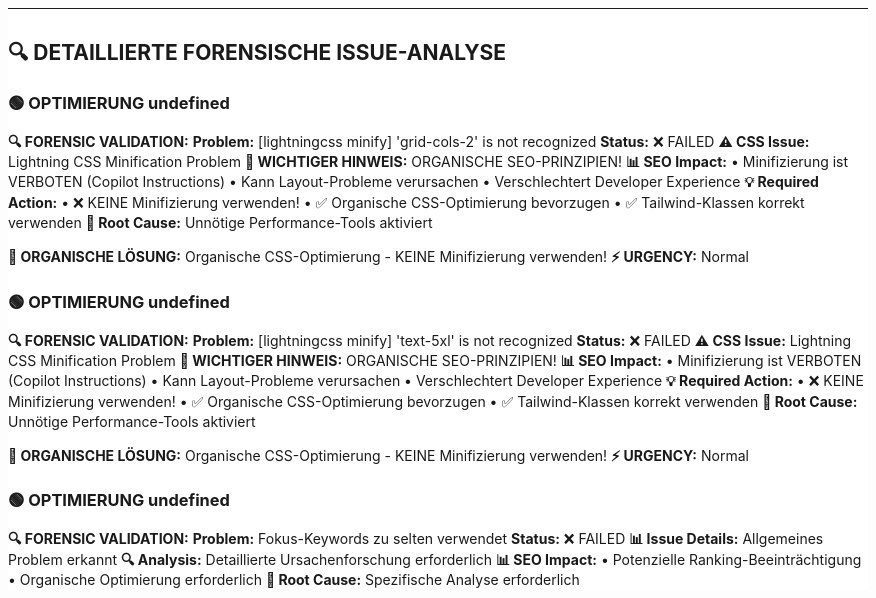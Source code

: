

---

## 🔍 DETAILLIERTE FORENSISCHE ISSUE-ANALYSE


### 🟢 OPTIMIERUNG undefined
**🔍 FORENSIC VALIDATION:**
**Problem:** [lightningcss minify] 'grid-cols-2' is not recognized
**Status:** ❌ FAILED
**⚠️ CSS Issue:** Lightning CSS Minification Problem
**🚫 WICHTIGER HINWEIS:** ORGANISCHE SEO-PRINZIPIEN!
**📊 SEO Impact:**
  • Minifizierung ist VERBOTEN (Copilot Instructions)
  • Kann Layout-Probleme verursachen
  • Verschlechtert Developer Experience
**💡 Required Action:**
  • ❌ KEINE Minifizierung verwenden!
  • ✅ Organische CSS-Optimierung bevorzugen
  • ✅ Tailwind-Klassen korrekt verwenden
**🔬 Root Cause:** Unnötige Performance-Tools aktiviert

**🎯 ORGANISCHE LÖSUNG:** Organische CSS-Optimierung - KEINE Minifizierung verwenden!
**⚡ URGENCY:** Normal


### 🟢 OPTIMIERUNG undefined
**🔍 FORENSIC VALIDATION:**
**Problem:** [lightningcss minify] 'text-5xl' is not recognized
**Status:** ❌ FAILED
**⚠️ CSS Issue:** Lightning CSS Minification Problem
**🚫 WICHTIGER HINWEIS:** ORGANISCHE SEO-PRINZIPIEN!
**📊 SEO Impact:**
  • Minifizierung ist VERBOTEN (Copilot Instructions)
  • Kann Layout-Probleme verursachen
  • Verschlechtert Developer Experience
**💡 Required Action:**
  • ❌ KEINE Minifizierung verwenden!
  • ✅ Organische CSS-Optimierung bevorzugen
  • ✅ Tailwind-Klassen korrekt verwenden
**🔬 Root Cause:** Unnötige Performance-Tools aktiviert

**🎯 ORGANISCHE LÖSUNG:** Organische CSS-Optimierung - KEINE Minifizierung verwenden!
**⚡ URGENCY:** Normal


### 🟢 OPTIMIERUNG undefined
**🔍 FORENSIC VALIDATION:**
**Problem:** Fokus-Keywords zu selten verwendet
**Status:** ❌ FAILED
**📊 Issue Details:** Allgemeines Problem erkannt
**🔍 Analysis:** Detaillierte Ursachenforschung erforderlich
**📊 SEO Impact:**
  • Potenzielle Ranking-Beeinträchtigung
  • Organische Optimierung erforderlich
**🔬 Root Cause:** Spezifische Analyse erforderlich
